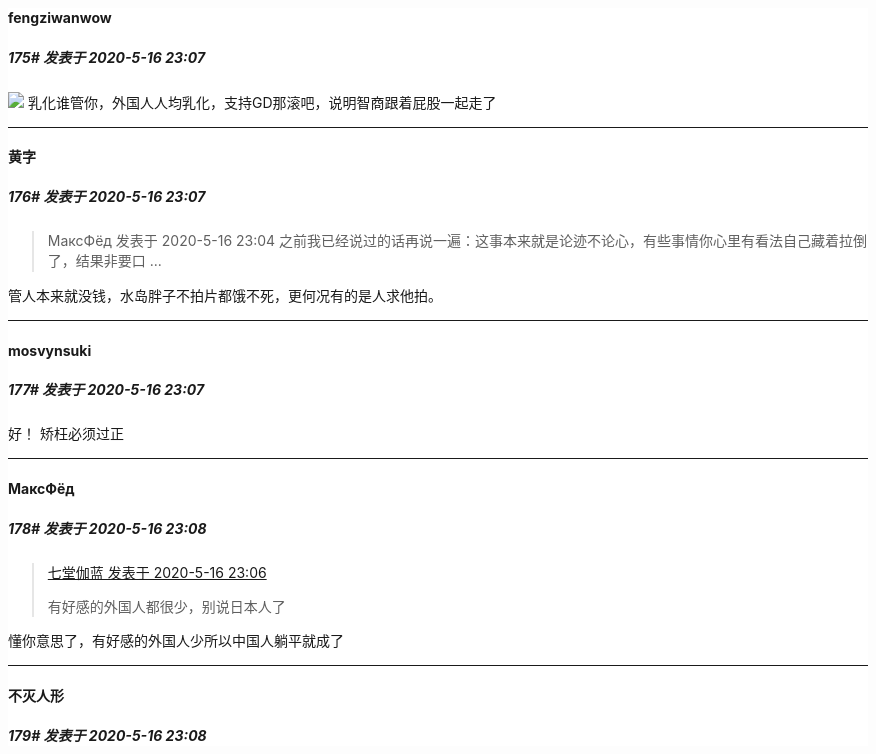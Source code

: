 ####  fengziwanwow  
##### 175#       发表于 2020-5-16 23:07



<img src="https://static.saraba1st.com/image/smiley/face2017/245.png" referrerpolicy="no-referrer"> 乳化谁管你，外国人人均乳化，支持GD那滚吧，说明智商跟着屁股一起走了 







-----

####  黄字  
##### 176#       发表于 2020-5-16 23:07



<blockquote>МаксФёд 发表于 2020-5-16 23:04
之前我已经说过的话再说一遍：这事本来就是论迹不论心，有些事情你心里有看法自己藏着拉倒了，结果非要口 ...</blockquote>
管人本来就没钱，水岛胖子不拍片都饿不死，更何况有的是人求他拍。







-----

####  mosvynsuki  
##### 177#       发表于 2020-5-16 23:07




好！ 矫枉必须过正







-----

####  МаксФёд  
##### 178#       发表于 2020-5-16 23:08



<blockquote><a href="httphttps://bbs.saraba1st.com/2b/forum.php?mod=redirect&amp;goto=findpost&amp;pid=47445776&amp;ptid=1935405" target="_blank">七堂伽蓝 发表于 2020-5-16 23:06</a>

有好感的外国人都很少，别说日本人了</blockquote>
懂你意思了，有好感的外国人少所以中国人躺平就成了







-----

####  不灭人形  
##### 179#       发表于 2020-5-16 23:08
